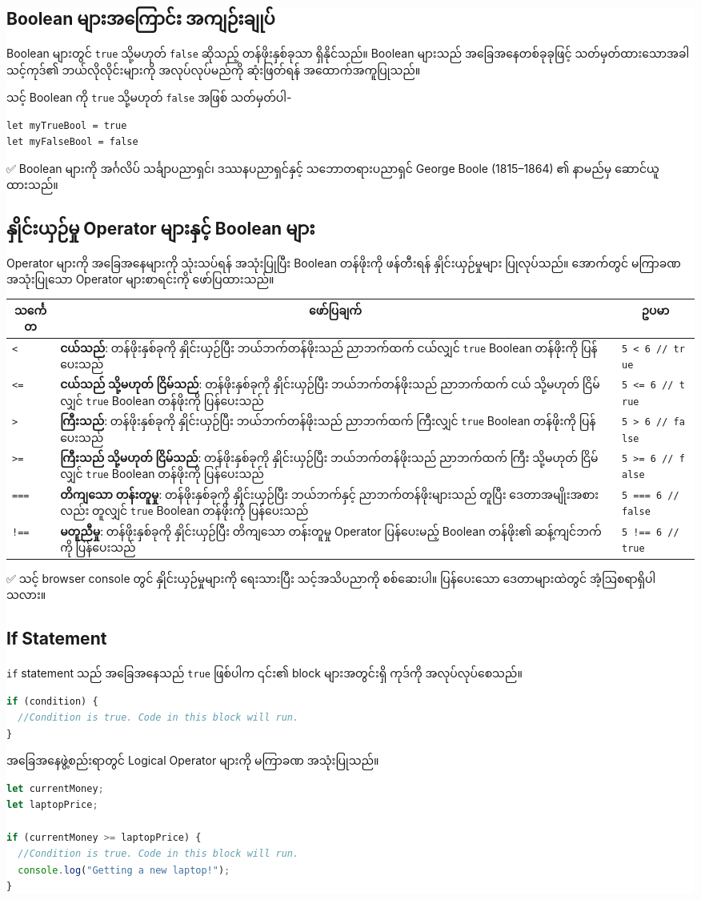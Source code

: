 ## Boolean များအကြောင်း အကျဉ်းချုပ်

Boolean များတွင် `true` သို့မဟုတ် `false` ဆိုသည့် တန်ဖိုးနှစ်ခုသာ ရှိနိုင်သည်။ Boolean များသည် အခြေအနေတစ်ခုခုဖြင့် သတ်မှတ်ထားသောအခါ သင့်ကုဒ်၏ ဘယ်လိုလိုင်းများကို အလုပ်လုပ်မည်ကို ဆုံးဖြတ်ရန် အထောက်အကူပြုသည်။

သင့် Boolean ကို `true` သို့မဟုတ် `false` အဖြစ် သတ်မှတ်ပါ-

`let myTrueBool = true`  
`let myFalseBool = false`

✅ Boolean များကို အင်္ဂလိပ် သင်္ချာပညာရှင်၊ ဒဿနပညာရှင်နှင့် သဘောတရားပညာရှင် George Boole (1815–1864) ၏ နာမည်မှ ဆောင်ယူထားသည်။

## နှိုင်းယှဉ်မှု Operator များနှင့် Boolean များ

Operator များကို အခြေအနေများကို သုံးသပ်ရန် အသုံးပြုပြီး Boolean တန်ဖိုးကို ဖန်တီးရန် နှိုင်းယှဉ်မှုများ ပြုလုပ်သည်။ အောက်တွင် မကြာခဏ အသုံးပြုသော Operator များစာရင်းကို ဖော်ပြထားသည်။

| သင်္ကေတ | ဖော်ပြချက်                                                                                                                                                   | ဥပမာ               |
| -------- | ------------------------------------------------------------------------------------------------------------------------------------------------------------- | ------------------- |
| `<`      | **ငယ်သည်**: တန်ဖိုးနှစ်ခုကို နှိုင်းယှဉ်ပြီး ဘယ်ဘက်တန်ဖိုးသည် ညာဘက်ထက် ငယ်လျှင် `true` Boolean တန်ဖိုးကို ပြန်ပေးသည်                              | `5 < 6 // true`     |
| `<=`     | **ငယ်သည် သို့မဟုတ် ငြိမ်သည်**: တန်ဖိုးနှစ်ခုကို နှိုင်းယှဉ်ပြီး ဘယ်ဘက်တန်ဖိုးသည် ညာဘက်ထက် ငယ် သို့မဟုတ် ငြိမ်လျှင် `true` Boolean တန်ဖိုးကို ပြန်ပေးသည် | `5 <= 6 // true`    |
| `>`      | **ကြီးသည်**: တန်ဖိုးနှစ်ခုကို နှိုင်းယှဉ်ပြီး ဘယ်ဘက်တန်ဖိုးသည် ညာဘက်ထက် ကြီးလျှင် `true` Boolean တန်ဖိုးကို ပြန်ပေးသည်                         | `5 > 6 // false`    |
| `>=`     | **ကြီးသည် သို့မဟုတ် ငြိမ်သည်**: တန်ဖိုးနှစ်ခုကို နှိုင်းယှဉ်ပြီး ဘယ်ဘက်တန်ဖိုးသည် ညာဘက်ထက် ကြီး သို့မဟုတ် ငြိမ်လျှင် `true` Boolean တန်ဖိုးကို ပြန်ပေးသည် | `5 >= 6 // false`   |
| `===`    | **တိကျသော တန်းတူမှု**: တန်ဖိုးနှစ်ခုကို နှိုင်းယှဉ်ပြီး ဘယ်ဘက်နှင့် ညာဘက်တန်ဖိုးများသည် တူပြီး ဒေတာအမျိုးအစားလည်း တူလျှင် `true` Boolean တန်ဖိုးကို ပြန်ပေးသည် | `5 === 6 // false`  |
| `!==`    | **မတူညီမှု**: တန်ဖိုးနှစ်ခုကို နှိုင်းယှဉ်ပြီး တိကျသော တန်းတူမှု Operator ပြန်ပေးမည့် Boolean တန်ဖိုး၏ ဆန့်ကျင်ဘက်ကို ပြန်ပေးသည်                | `5 !== 6 // true`   |

✅ သင့် browser console တွင် နှိုင်းယှဉ်မှုများကို ရေးသားပြီး သင့်အသိပညာကို စစ်ဆေးပါ။ ပြန်ပေးသော ဒေတာများထဲတွင် အံ့ဩစရာရှိပါသလား။

## If Statement

`if` statement သည် အခြေအနေသည် `true` ဖြစ်ပါက ၎င်း၏ block များအတွင်းရှိ ကုဒ်ကို အလုပ်လုပ်စေသည်။

```javascript
if (condition) {
  //Condition is true. Code in this block will run.
}
```

အခြေအနေဖွဲ့စည်းရာတွင် Logical Operator များကို မကြာခဏ အသုံးပြုသည်။

```javascript
let currentMoney;
let laptopPrice;

if (currentMoney >= laptopPrice) {
  //Condition is true. Code in this block will run.
  console.log("Getting a new laptop!");
}
```
